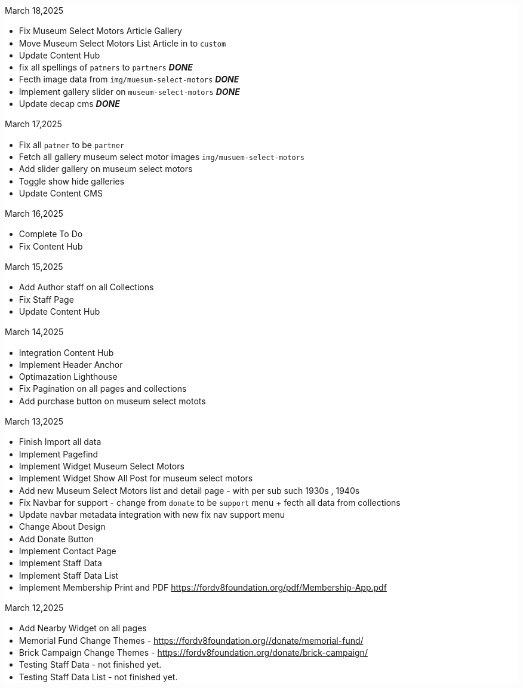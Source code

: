 March 18,2025
+ Fix Museum Select Motors Article Gallery
+ Move Museum Select Motors List Article in to `custom`
+ Update Content Hub
+ fix all spellings of ```patners``` to ```partners``` ***DONE***
+ Fecth image data from `img/muesum-select-motors` ***DONE***
+ Implement gallery slider on `museum-select-motors` ***DONE***
+ Update decap cms ***DONE***

March 17,2025
+ Fix all `patner` to be `partner`
+ Fetch all gallery museum select motor images `img/musuem-select-motors`
+ Add slider gallery on museum select motors
+ Toggle show hide galleries
+ Update Content CMS

March 16,2025
+ Complete To Do
+ Fix Content Hub

March 15,2025
+ Add Author staff on all Collections
+ Fix Staff Page
+ Update Content Hub

March 14,2025
+ Integration Content Hub
+ Implement Header Anchor
+ Optimazation Lighthouse
+ Fix Pagination on all pages and collections
+ Add purchase button on museum select motots

March 13,2025
+ Finish Import all data
+ Implement Pagefind
+ Implement Widget Museum Select Motors
+ Implement Widget Show All Post for museum select motors
+ Add new Museum Select Motors list and detail page - with per sub such 1930s , 1940s
+ Fix Navbar for support - change from `donate` to be `support` menu + fecth all data from collections
+ Update navbar metadata integration with new fix nav support menu
+ Change About Design
+ Add Donate Button
+ Implement Contact Page
+ Implement Staff Data
+ Implement Staff Data List
+ Implement Membership Print and PDF https://fordv8foundation.org/pdf/Membership-App.pdf

March 12,2025
+ Add Nearby Widget on all pages
+ Memorial Fund Change Themes - https://fordv8foundation.org//donate/memorial-fund/
+ Brick Campaign Change Themes - https://fordv8foundation.org/donate/brick-campaign/
+ Testing Staff Data - not finished yet.
+ Testing Staff Data List - not finished yet.
